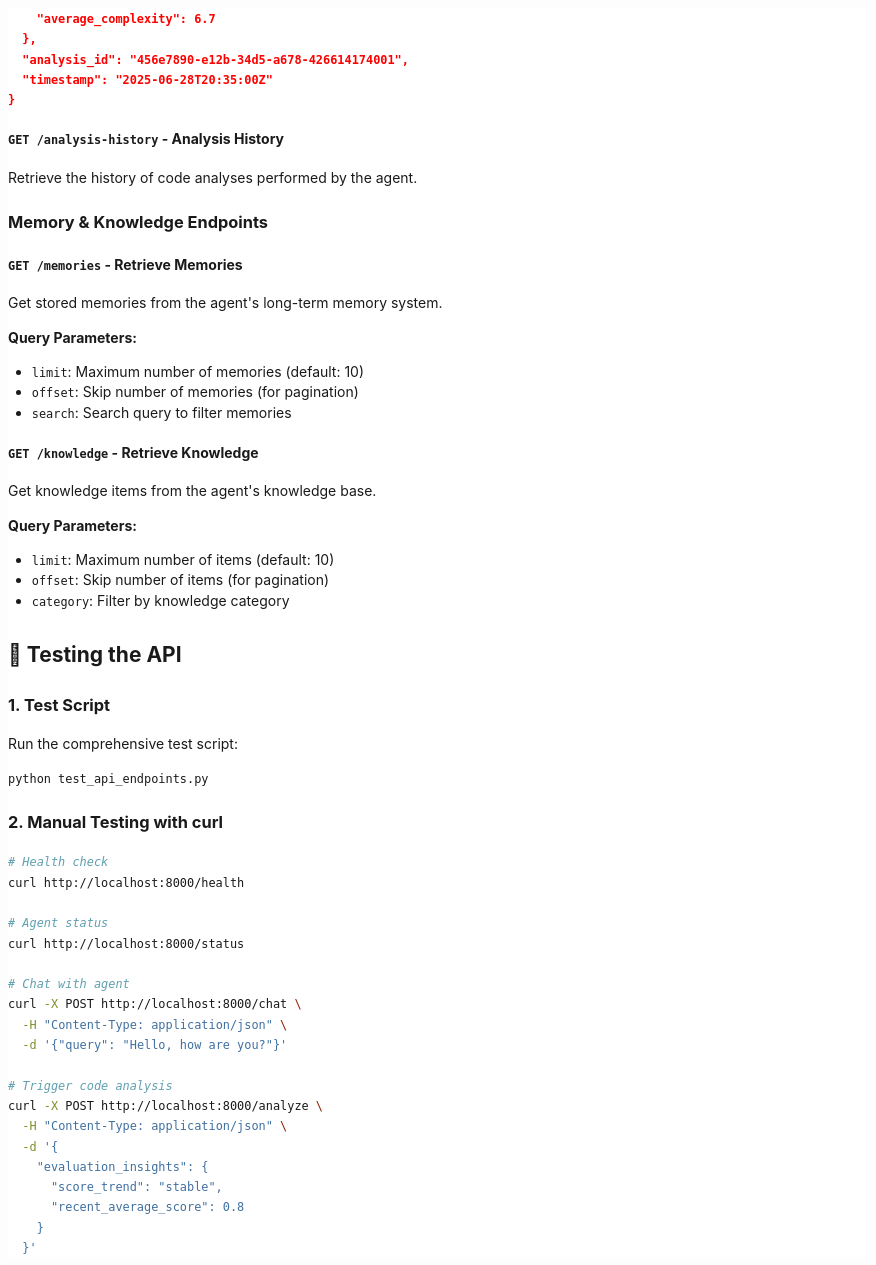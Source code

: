```json
    "average_complexity": 6.7
  },
  "analysis_id": "456e7890-e12b-34d5-a678-426614174001",
  "timestamp": "2025-06-28T20:35:00Z"
}
```

#### `GET /analysis-history` - Analysis History
Retrieve the history of code analyses performed by the agent.

### Memory & Knowledge Endpoints

#### `GET /memories` - Retrieve Memories
Get stored memories from the agent's long-term memory system.

**Query Parameters:**
- `limit`: Maximum number of memories (default: 10)
- `offset`: Skip number of memories (for pagination)
- `search`: Search query to filter memories

#### `GET /knowledge` - Retrieve Knowledge
Get knowledge items from the agent's knowledge base.

**Query Parameters:**
- `limit`: Maximum number of items (default: 10)
- `offset`: Skip number of items (for pagination)
- `category`: Filter by knowledge category

## 🧪 Testing the API

### 1. Test Script
Run the comprehensive test script:

```bash
python test_api_endpoints.py
```

### 2. Manual Testing with curl

```bash
# Health check
curl http://localhost:8000/health

# Agent status
curl http://localhost:8000/status

# Chat with agent
curl -X POST http://localhost:8000/chat \
  -H "Content-Type: application/json" \
  -d '{"query": "Hello, how are you?"}'

# Trigger code analysis
curl -X POST http://localhost:8000/analyze \
  -H "Content-Type: application/json" \
  -d '{
    "evaluation_insights": {
      "score_trend": "stable",
      "recent_average_score": 0.8
    }
  }'
```
